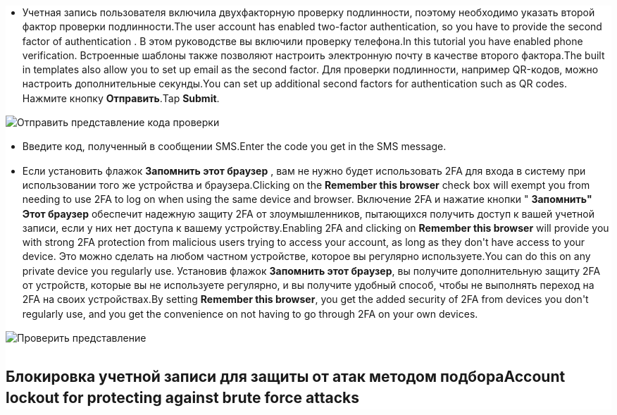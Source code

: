 * <span data-ttu-id="3fad2-166">Учетная запись пользователя включила двухфакторную проверку подлинности, поэтому необходимо указать второй фактор проверки подлинности.</span><span class="sxs-lookup"><span data-stu-id="3fad2-166">The user account has enabled two-factor authentication, so you have to provide the second factor of authentication .</span></span> <span data-ttu-id="3fad2-167">В этом руководстве вы включили проверку телефона.</span><span class="sxs-lookup"><span data-stu-id="3fad2-167">In this tutorial you have enabled phone verification.</span></span> <span data-ttu-id="3fad2-168">Встроенные шаблоны также позволяют настроить электронную почту в качестве второго фактора.</span><span class="sxs-lookup"><span data-stu-id="3fad2-168">The built in templates also allow you to set up email as the second factor.</span></span> <span data-ttu-id="3fad2-169">Для проверки подлинности, например QR-кодов, можно настроить дополнительные секунды.</span><span class="sxs-lookup"><span data-stu-id="3fad2-169">You can set up additional second factors for authentication such as QR codes.</span></span> <span data-ttu-id="3fad2-170">Нажмите кнопку **Отправить**.</span><span class="sxs-lookup"><span data-stu-id="3fad2-170">Tap **Submit**.</span></span>

![Отправить представление кода проверки](2fa/_static/login2fa7.png)

* <span data-ttu-id="3fad2-172">Введите код, полученный в сообщении SMS.</span><span class="sxs-lookup"><span data-stu-id="3fad2-172">Enter the code you get in the SMS message.</span></span>

* <span data-ttu-id="3fad2-173">Если установить флажок **Запомнить этот браузер** , вам не нужно будет использовать 2FA для входа в систему при использовании того же устройства и браузера.</span><span class="sxs-lookup"><span data-stu-id="3fad2-173">Clicking on the **Remember this browser** check box will exempt you from needing to use 2FA to log on when using the same device and browser.</span></span> <span data-ttu-id="3fad2-174">Включение 2FA и нажатие кнопки " **Запомнить" Этот браузер** обеспечит надежную защиту 2FA от злоумышленников, пытающихся получить доступ к вашей учетной записи, если у них нет доступа к вашему устройству.</span><span class="sxs-lookup"><span data-stu-id="3fad2-174">Enabling 2FA and clicking on **Remember this browser** will provide you with strong 2FA protection from malicious users trying to access your account, as long as they don't have access to your device.</span></span> <span data-ttu-id="3fad2-175">Это можно сделать на любом частном устройстве, которое вы регулярно используете.</span><span class="sxs-lookup"><span data-stu-id="3fad2-175">You can do this on any private device you regularly use.</span></span> <span data-ttu-id="3fad2-176">Установив флажок **Запомнить этот браузер**, вы получите дополнительную защиту 2FA от устройств, которые вы не используете регулярно, и вы получите удобный способ, чтобы не выполнять переход на 2FA на своих устройствах.</span><span class="sxs-lookup"><span data-stu-id="3fad2-176">By setting  **Remember this browser**, you get the added security of 2FA from devices you don't regularly use, and you get the convenience on not having to go through 2FA on your own devices.</span></span>

![Проверить представление](2fa/_static/login2fa8.png)

## <a name="account-lockout-for-protecting-against-brute-force-attacks"></a><span data-ttu-id="3fad2-178">Блокировка учетной записи для защиты от атак методом подбора</span><span class="sxs-lookup"><span data-stu-id="3fad2-178">Account lockout for protecting against brute force attacks</span></span>
